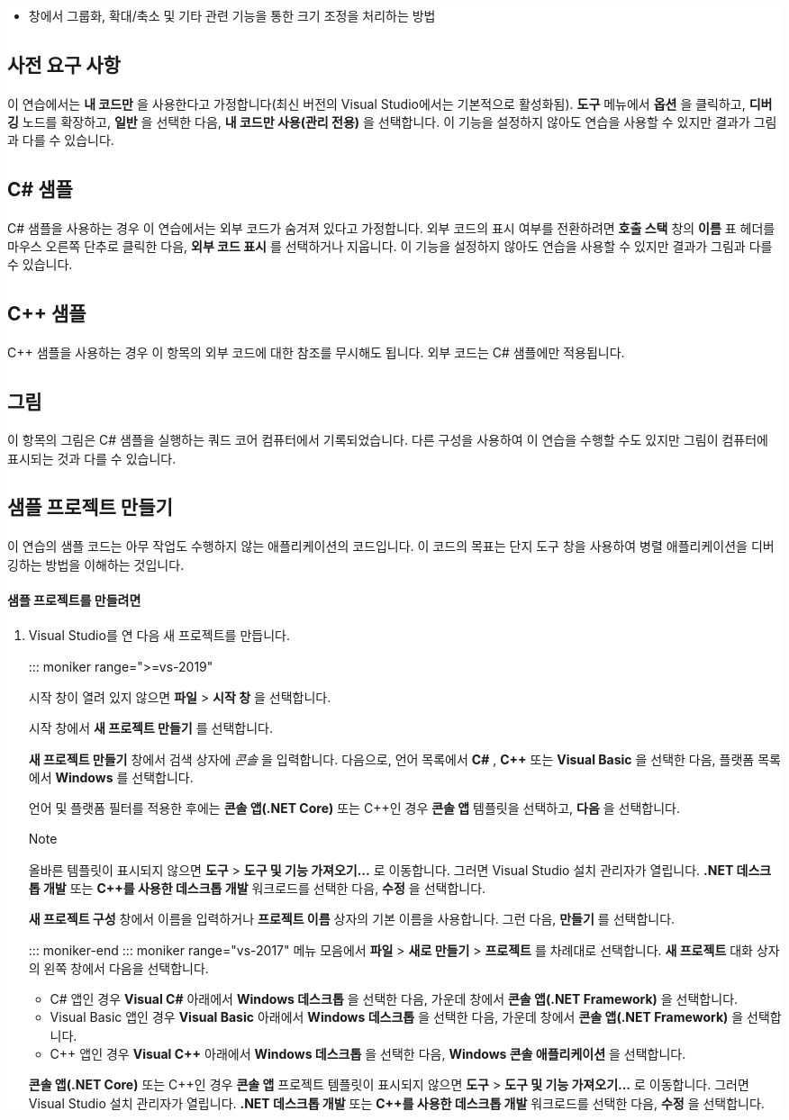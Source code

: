 - 창에서 그룹화, 확대/축소 및 기타 관련 기능을 통한 크기 조정을 처리하는 방법

## <a name="prerequisites"></a>사전 요구 사항
 이 연습에서는 **내 코드만** 을 사용한다고 가정합니다(최신 버전의 Visual Studio에서는 기본적으로 활성화됨). **도구** 메뉴에서 **옵션** 을 클릭하고, **디버깅** 노드를 확장하고, **일반** 을 선택한 다음, **내 코드만 사용(관리 전용)** 을 선택합니다. 이 기능을 설정하지 않아도 연습을 사용할 수 있지만 결과가 그림과 다를 수 있습니다.

## <a name="c-sample"></a>C# 샘플
 C# 샘플을 사용하는 경우 이 연습에서는 외부 코드가 숨겨져 있다고 가정합니다. 외부 코드의 표시 여부를 전환하려면 **호출 스택** 창의 **이름** 표 헤더를 마우스 오른쪽 단추로 클릭한 다음, **외부 코드 표시** 를 선택하거나 지웁니다. 이 기능을 설정하지 않아도 연습을 사용할 수 있지만 결과가 그림과 다를 수 있습니다.

## <a name="c-sample"></a>C++ 샘플
 C++ 샘플을 사용하는 경우 이 항목의 외부 코드에 대한 참조를 무시해도 됩니다. 외부 코드는 C# 샘플에만 적용됩니다.

## <a name="illustrations"></a>그림
 이 항목의 그림은 C# 샘플을 실행하는 쿼드 코어 컴퓨터에서 기록되었습니다. 다른 구성을 사용하여 이 연습을 수행할 수도 있지만 그림이 컴퓨터에 표시되는 것과 다를 수 있습니다.

## <a name="creating-the-sample-project"></a>샘플 프로젝트 만들기
 이 연습의 샘플 코드는 아무 작업도 수행하지 않는 애플리케이션의 코드입니다. 이 코드의 목표는 단지 도구 창을 사용하여 병렬 애플리케이션을 디버깅하는 방법을 이해하는 것입니다.

#### <a name="to-create-the-sample-project"></a>샘플 프로젝트를 만들려면

1. Visual Studio를 연 다음 새 프로젝트를 만듭니다.

   ::: moniker range=">=vs-2019"

   시작 창이 열려 있지 않으면 **파일** > **시작 창** 을 선택합니다.

   시작 창에서 **새 프로젝트 만들기** 를 선택합니다.

   **새 프로젝트 만들기** 창에서 검색 상자에 *콘솔* 을 입력합니다. 다음으로, 언어 목록에서 **C#** , **C++** 또는 **Visual Basic** 을 선택한 다음, 플랫폼 목록에서 **Windows** 를 선택합니다. 

   언어 및 플랫폼 필터를 적용한 후에는 **콘솔 앱(.NET Core)** 또는 C++인 경우 **콘솔 앱** 템플릿을 선택하고, **다음** 을 선택합니다.

   > [!NOTE]
   > 올바른 템플릿이 표시되지 않으면 **도구** > **도구 및 기능 가져오기...** 로 이동합니다. 그러면 Visual Studio 설치 관리자가 열립니다. **.NET 데스크톱 개발** 또는 **C++를 사용한 데스크톱 개발** 워크로드를 선택한 다음, **수정** 을 선택합니다.

   **새 프로젝트 구성** 창에서 이름을 입력하거나 **프로젝트 이름** 상자의 기본 이름을 사용합니다. 그런 다음, **만들기** 를 선택합니다.

   ::: moniker-end
   ::: moniker range="vs-2017"
   메뉴 모음에서 **파일** > **새로 만들기** > **프로젝트** 를 차례대로 선택합니다. **새 프로젝트** 대화 상자의 왼쪽 창에서 다음을 선택합니다.

   - C# 앱인 경우 **Visual C#** 아래에서 **Windows 데스크톱** 을 선택한 다음, 가운데 창에서 **콘솔 앱(.NET Framework)** 을 선택합니다.
   - Visual Basic 앱인 경우 **Visual Basic** 아래에서 **Windows 데스크톱** 을 선택한 다음, 가운데 창에서 **콘솔 앱(.NET Framework)** 을 선택합니다.
   - C++ 앱인 경우 **Visual C++** 아래에서 **Windows 데스크톱** 을 선택한 다음, **Windows 콘솔 애플리케이션** 을 선택합니다.

   **콘솔 앱(.NET Core)** 또는 C++인 경우 **콘솔 앱** 프로젝트 템플릿이 표시되지 않으면 **도구** > **도구 및 기능 가져오기...** 로 이동합니다. 그러면 Visual Studio 설치 관리자가 열립니다. **.NET 데스크톱 개발** 또는 **C++를 사용한 데스크톱 개발** 워크로드를 선택한 다음, **수정** 을 선택합니다.
